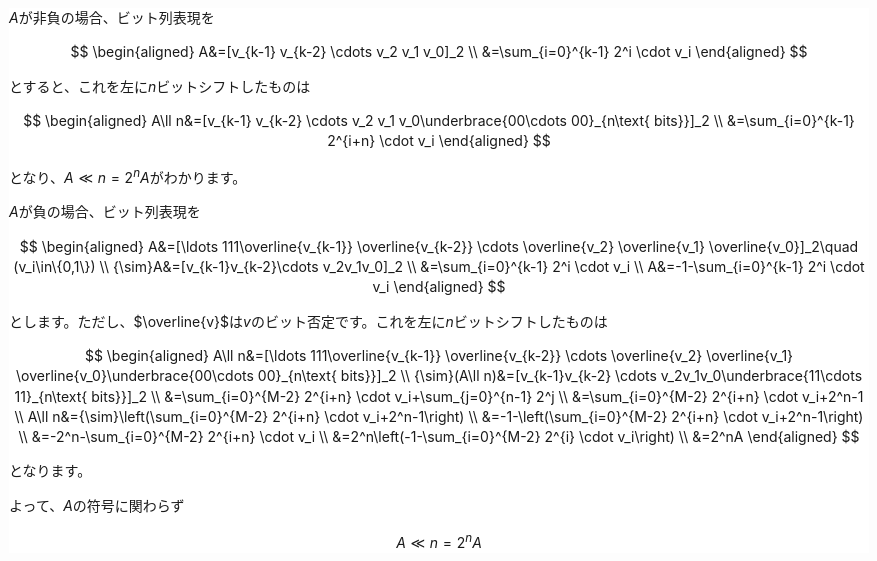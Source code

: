 $A$が非負の場合、ビット列表現を

$$
\begin{aligned}
A&=[v_{k-1} v_{k-2} \cdots v_2 v_1 v_0]_2 \\
&=\sum_{i=0}^{k-1} 2^i \cdot v_i
\end{aligned}
$$

とすると、これを左に$n$ビットシフトしたものは

$$
\begin{aligned}
A\ll n&=[v_{k-1} v_{k-2} \cdots v_2 v_1 v_0\underbrace{00\cdots 00}_{n\text{ bits}}]_2 \\
&=\sum_{i=0}^{k-1} 2^{i+n} \cdot v_i
\end{aligned}
$$

となり、$A\ll n=2^n A$がわかります。

$A$が負の場合、ビット列表現を

$$
\begin{aligned}
A&=[\ldots 111\overline{v_{k-1}} \overline{v_{k-2}} \cdots \overline{v_2} \overline{v_1} \overline{v_0}]_2\quad (v_i\in\{0,1\}) \\
{\sim}A&=[v_{k-1}v_{k-2}\cdots v_2v_1v_0]_2 \\
&=\sum_{i=0}^{k-1} 2^i \cdot v_i \\
A&=-1-\sum_{i=0}^{k-1} 2^i \cdot v_i
\end{aligned}
$$

とします。ただし、$\overline{v}$は$v$のビット否定です。これを左に$n$ビットシフトしたものは

$$
\begin{aligned}
A\ll n&=[\ldots 111\overline{v_{k-1}} \overline{v_{k-2}} \cdots \overline{v_2} \overline{v_1} \overline{v_0}\underbrace{00\cdots 00}_{n\text{ bits}}]_2 \\
{\sim}(A\ll n)&=[v_{k-1}v_{k-2} \cdots v_2v_1v_0\underbrace{11\cdots 11}_{n\text{ bits}}]_2 \\
&=\sum_{i=0}^{M-2} 2^{i+n} \cdot v_i+\sum_{j=0}^{n-1} 2^j \\
&=\sum_{i=0}^{M-2} 2^{i+n} \cdot v_i+2^n-1 \\
A\ll n&={\sim}\left(\sum_{i=0}^{M-2} 2^{i+n} \cdot v_i+2^n-1\right) \\
&=-1-\left(\sum_{i=0}^{M-2} 2^{i+n} \cdot v_i+2^n-1\right) \\
&=-2^n-\sum_{i=0}^{M-2} 2^{i+n} \cdot v_i \\
&=2^n\left(-1-\sum_{i=0}^{M-2} 2^{i} \cdot v_i\right) \\
&=2^nA
\end{aligned}
$$

となります。

よって、$A$の符号に関わらず

$$
A\ll n=2^nA
$$

